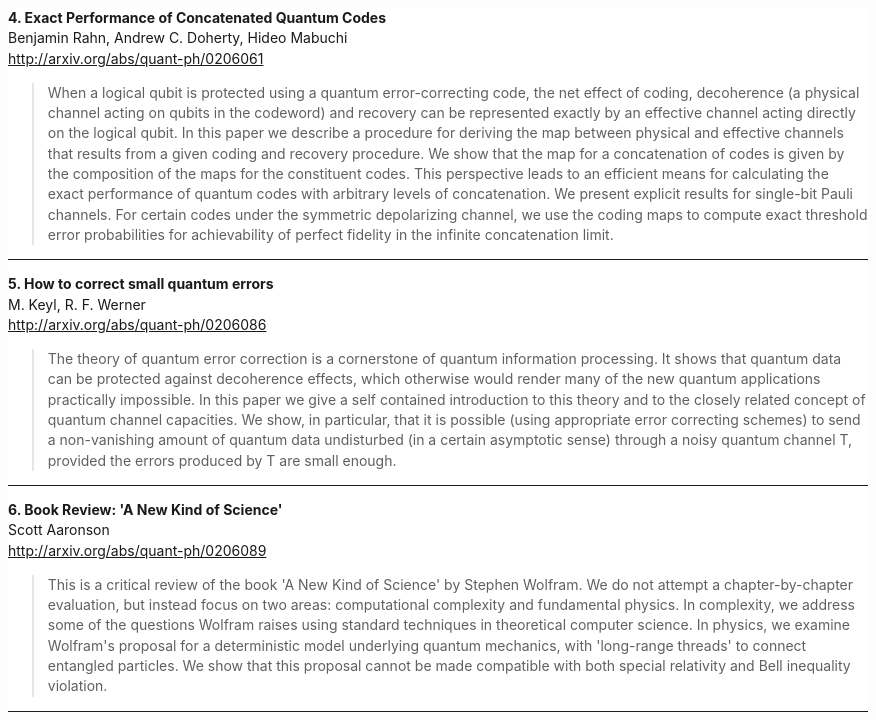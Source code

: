 **4.    Exact Performance of Concatenated Quantum Codes**  
Benjamin Rahn, Andrew C. Doherty, Hideo Mabuchi  
http://arxiv.org/abs/quant-ph/0206061  
<blockquote>
<p>
When a logical qubit is protected using a quantum error-correcting code, the net effect of coding, decoherence (a physical channel acting on qubits in the codeword) and recovery can be represented exactly by an effective channel acting directly on the logical qubit. In this paper we describe a procedure for deriving the map between physical and effective channels that results from a given coding and recovery procedure. We show that the map for a concatenation of codes is given by the composition of the maps for the constituent codes. This perspective leads to an efficient means for calculating the exact performance of quantum codes with arbitrary levels of concatenation. We present explicit results for single-bit Pauli channels. For certain codes under the symmetric depolarizing channel, we use the coding maps to compute exact threshold error probabilities for achievability of perfect fidelity in the infinite concatenation limit.
</p>
</blockquote>

------

**5.    How to correct small quantum errors**  
M. Keyl, R. F. Werner  
http://arxiv.org/abs/quant-ph/0206086  
<blockquote>
<p>
The theory of quantum error correction is a cornerstone of quantum information processing. It shows that quantum data can be protected against decoherence effects, which otherwise would render many of the new quantum applications practically impossible. In this paper we give a self contained introduction to this theory and to the closely related concept of quantum channel capacities. We show, in particular, that it is possible (using appropriate error correcting schemes) to send a non-vanishing amount of quantum data undisturbed (in a certain asymptotic sense) through a noisy quantum channel T, provided the errors produced by T are small enough.
</p>
</blockquote>

------

**6.    Book Review: 'A New Kind of Science'**  
Scott Aaronson  
http://arxiv.org/abs/quant-ph/0206089  
<blockquote>
<p>
This is a critical review of the book 'A New Kind of Science' by Stephen Wolfram. We do not attempt a chapter-by-chapter evaluation, but instead focus on two areas: computational complexity and fundamental physics. In complexity, we address some of the questions Wolfram raises using standard techniques in theoretical computer science. In physics, we examine Wolfram's proposal for a deterministic model underlying quantum mechanics, with 'long-range threads' to connect entangled particles. We show that this proposal cannot be made compatible with both special relativity and Bell inequality violation.
</p>
</blockquote>

------
